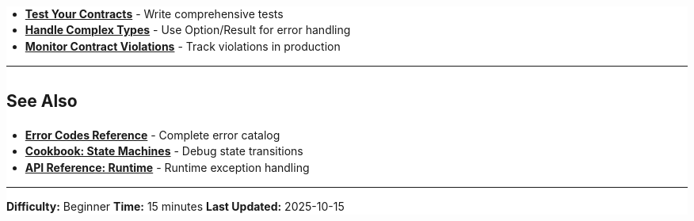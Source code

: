 - **[Test Your Contracts](testing-contracts.md)** - Write comprehensive tests
- **[Handle Complex Types](../../advanced/complex-types.md)** - Use Option/Result for error handling
- **[Monitor Contract Violations](../../deployment/monitoring.md)** - Track violations in production

---

## See Also

- **[Error Codes Reference](../../reference/error-codes.md)** - Complete error catalog
- **[Cookbook: State Machines](../../cookbook/patterns/state-machines.md)** - Debug state transitions
- **[API Reference: Runtime](../../reference/runtime-api.md)** - Runtime exception handling

---

**Difficulty:** Beginner
**Time:** 15 minutes
**Last Updated:** 2025-10-15
